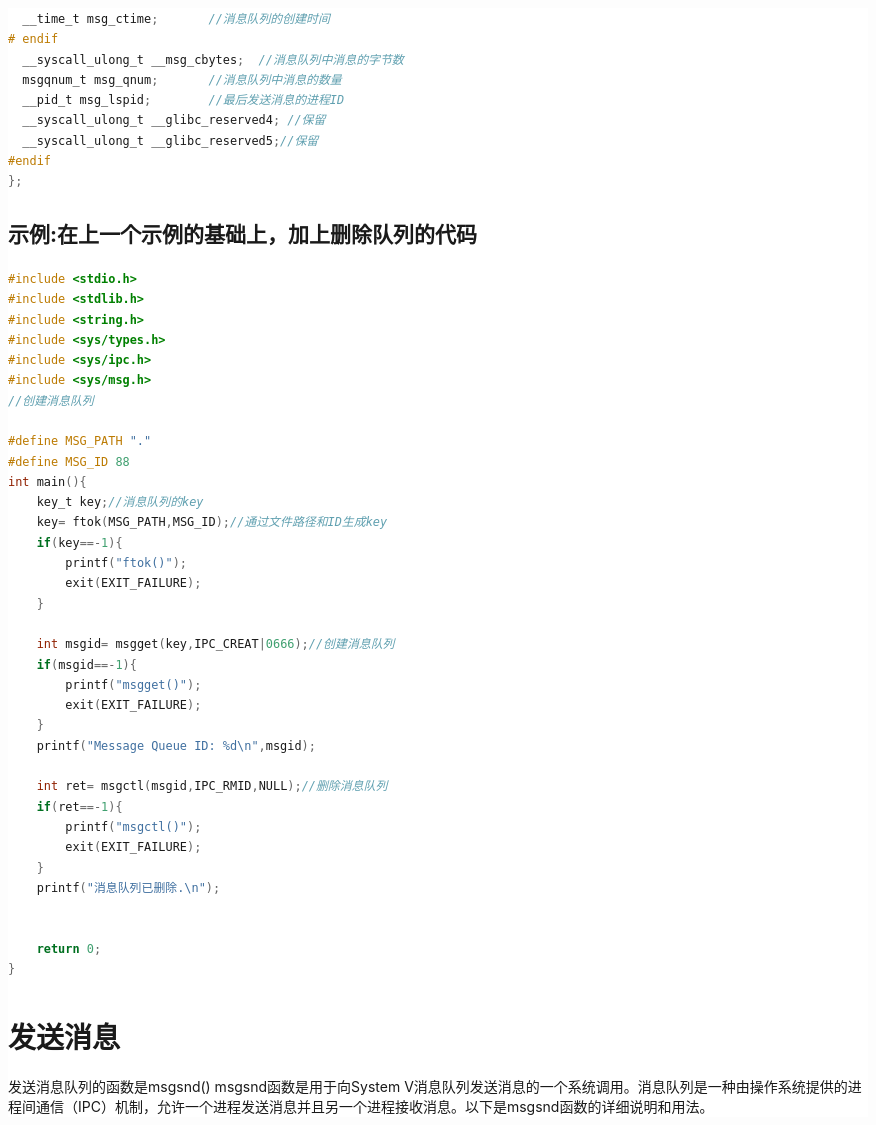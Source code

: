 ```c
  __time_t msg_ctime;		//消息队列的创建时间
# endif
  __syscall_ulong_t __msg_cbytes;  //消息队列中消息的字节数
  msgqnum_t msg_qnum;		//消息队列中消息的数量
  __pid_t msg_lspid;		//最后发送消息的进程ID
  __syscall_ulong_t __glibc_reserved4; //保留
  __syscall_ulong_t __glibc_reserved5;//保留
#endif
};
```
## 示例:在上⼀个示例的基础上，加上删除队列的代码

```c
#include <stdio.h>
#include <stdlib.h>
#include <string.h>
#include <sys/types.h>
#include <sys/ipc.h>
#include <sys/msg.h>
//创建消息队列

#define MSG_PATH "."
#define MSG_ID 88
int main(){
    key_t key;//消息队列的key
    key= ftok(MSG_PATH,MSG_ID);//通过文件路径和ID生成key
    if(key==-1){
        printf("ftok()");
        exit(EXIT_FAILURE);
    }

    int msgid= msgget(key,IPC_CREAT|0666);//创建消息队列
    if(msgid==-1){
        printf("msgget()");
        exit(EXIT_FAILURE);
    }
    printf("Message Queue ID: %d\n",msgid);

    int ret= msgctl(msgid,IPC_RMID,NULL);//删除消息队列
    if(ret==-1){
        printf("msgctl()");
        exit(EXIT_FAILURE);
    }
    printf("消息队列已删除.\n");


    return 0;
}
```

# 发送消息
发送消息队列的函数是msgsnd()
msgsnd函数是用于向System V消息队列发送消息的一个系统调用。消息队列是一种由操作系统提供的进程间通信（IPC）机制，允许一个进程发送消息并且另一个进程接收消息。以下是msgsnd函数的详细说明和用法。
